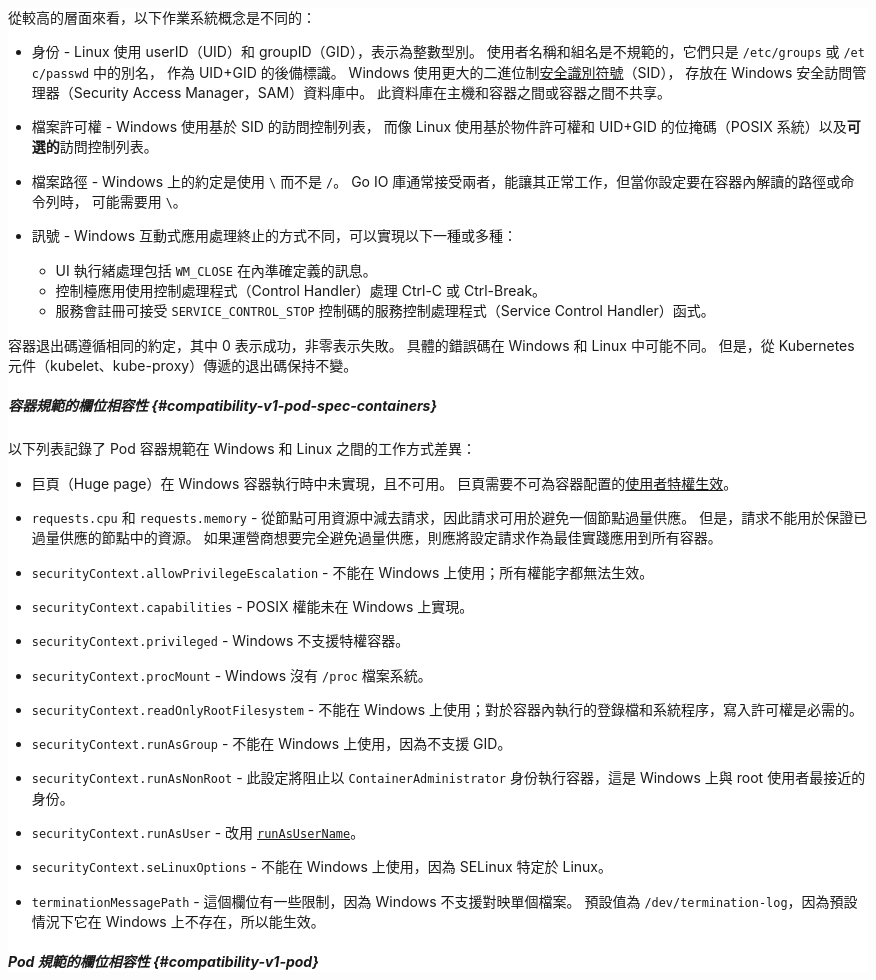 從較高的層面來看，以下作業系統概念是不同的：


* 身份 - Linux 使用 userID（UID）和 groupID（GID），表示為整數型別。
  使用者名稱和組名是不規範的，它們只是 `/etc/groups` 或 `/etc/passwd` 中的別名，
  作為 UID+GID 的後備標識。
  Windows 使用更大的二進位制[安全識別符號](https://docs.microsoft.com/zh-cn/windows/security/identity-protection/access-control/security-identifiers)（SID），
  存放在 Windows 安全訪問管理器（Security Access Manager，SAM）資料庫中。
  此資料庫在主機和容器之間或容器之間不共享。
* 檔案許可權 - Windows 使用基於 SID 的訪問控制列表，
  而像 Linux 使用基於物件許可權和 UID+GID 的位掩碼（POSIX 系統）以及**可選的**訪問控制列表。
* 檔案路徑 - Windows 上的約定是使用 `\` 而不是 `/`。
  Go IO 庫通常接受兩者，能讓其正常工作，但當你設定要在容器內解讀的路徑或命令列時，
  可能需要用 `\`。


* 訊號 - Windows 互動式應用處理終止的方式不同，可以實現以下一種或多種：
  * UI 執行緒處理包括 `WM_CLOSE` 在內準確定義的訊息。
  * 控制檯應用使用控制處理程式（Control Handler）處理 Ctrl-C 或 Ctrl-Break。
  * 服務會註冊可接受 `SERVICE_CONTROL_STOP` 控制碼的服務控制處理程式（Service Control Handler）函式。

容器退出碼遵循相同的約定，其中 0 表示成功，非零表示失敗。
具體的錯誤碼在 Windows 和 Linux 中可能不同。
但是，從 Kubernetes 元件（kubelet、kube-proxy）傳遞的退出碼保持不變。


##### 容器規範的欄位相容性 {#compatibility-v1-pod-spec-containers}

以下列表記錄了 Pod 容器規範在 Windows 和 Linux 之間的工作方式差異：

* 巨頁（Huge page）在 Windows 容器執行時中未實現，且不可用。
  巨頁需要不可為容器配置的[使用者特權生效](https://docs.microsoft.com/zh-cn/windows/win32/memory/large-page-support)。
* `requests.cpu` 和 `requests.memory` -
  從節點可用資源中減去請求，因此請求可用於避免一個節點過量供應。
  但是，請求不能用於保證已過量供應的節點中的資源。
  如果運營商想要完全避免過量供應，則應將設定請求作為最佳實踐應用到所有容器。
  
* `securityContext.allowPrivilegeEscalation` -
  不能在 Windows 上使用；所有權能字都無法生效。
* `securityContext.capabilities` - POSIX 權能未在 Windows 上實現。
* `securityContext.privileged` - Windows 不支援特權容器。
* `securityContext.procMount` - Windows 沒有 `/proc` 檔案系統。
* `securityContext.readOnlyRootFilesystem` -
  不能在 Windows 上使用；對於容器內執行的登錄檔和系統程序，寫入許可權是必需的。
* `securityContext.runAsGroup` - 不能在 Windows 上使用，因為不支援 GID。

* `securityContext.runAsNonRoot` - 
  此設定將阻止以 `ContainerAdministrator` 身份執行容器，這是 Windows 上與 root 使用者最接近的身份。
* `securityContext.runAsUser` - 改用 [`runAsUserName`](/zh-cn/docs/tasks/configure-pod-container/configure-runasusername)。
* `securityContext.seLinuxOptions` - 不能在 Windows 上使用，因為 SELinux 特定於 Linux。
* `terminationMessagePath` - 這個欄位有一些限制，因為 Windows 不支援對映單個檔案。
  預設值為 `/dev/termination-log`，因為預設情況下它在 Windows 上不存在，所以能生效。


##### Pod 規範的欄位相容性 {#compatibility-v1-pod}
